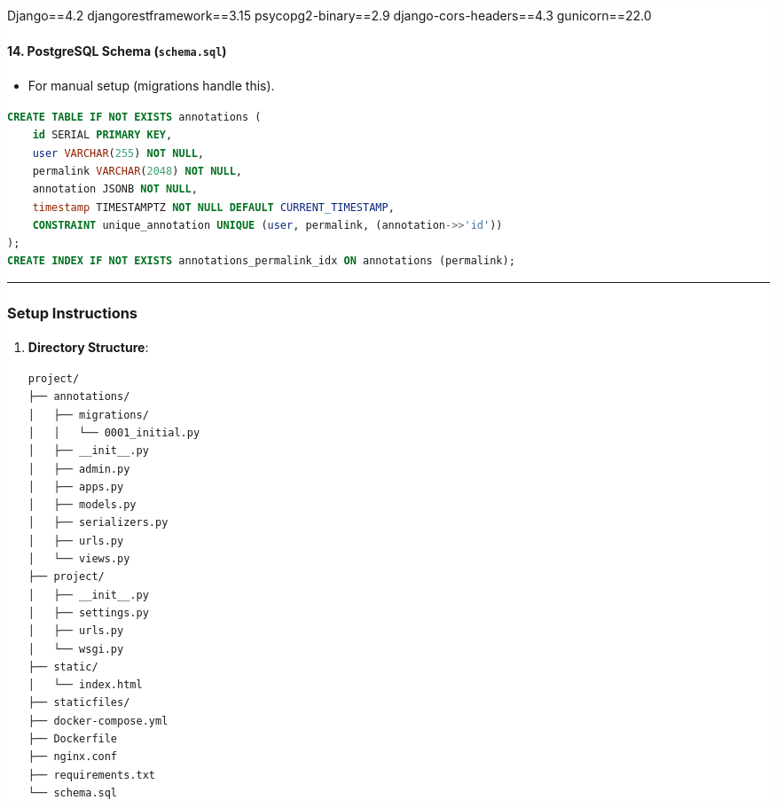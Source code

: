 Django==4.2
djangorestframework==3.15
psycopg2-binary==2.9
django-cors-headers==4.3
gunicorn==22.0

#### 14. PostgreSQL Schema (`schema.sql`)

- For manual setup (migrations handle this).

```sql
CREATE TABLE IF NOT EXISTS annotations (
    id SERIAL PRIMARY KEY,
    user VARCHAR(255) NOT NULL,
    permalink VARCHAR(2048) NOT NULL,
    annotation JSONB NOT NULL,
    timestamp TIMESTAMPTZ NOT NULL DEFAULT CURRENT_TIMESTAMP,
    CONSTRAINT unique_annotation UNIQUE (user, permalink, (annotation->>'id'))
);
CREATE INDEX IF NOT EXISTS annotations_permalink_idx ON annotations (permalink);
```

---

### Setup Instructions

1. **Directory Structure**:
   ```
   project/
   ├── annotations/
   │   ├── migrations/
   │   │   └── 0001_initial.py
   │   ├── __init__.py
   │   ├── admin.py
   │   ├── apps.py
   │   ├── models.py
   │   ├── serializers.py
   │   ├── urls.py
   │   └── views.py
   ├── project/
   │   ├── __init__.py
   │   ├── settings.py
   │   ├── urls.py
   │   └── wsgi.py
   ├── static/
   │   └── index.html
   ├── staticfiles/
   ├── docker-compose.yml
   ├── Dockerfile
   ├── nginx.conf
   ├── requirements.txt
   └── schema.sql
   ```
